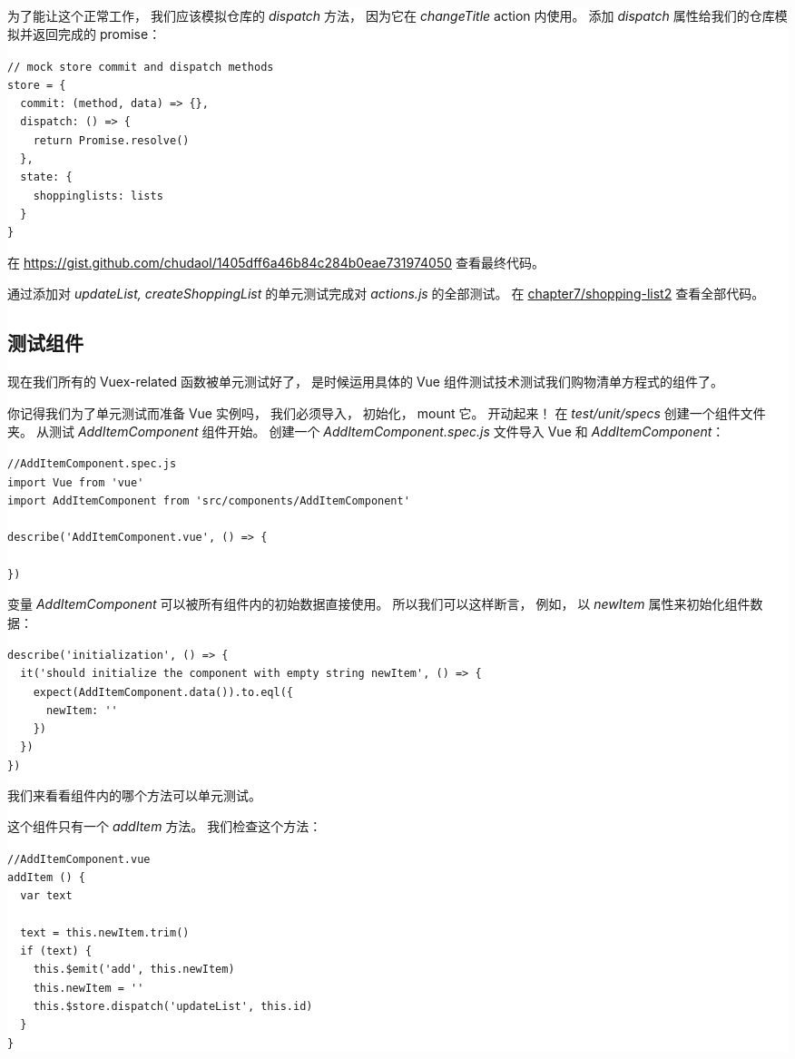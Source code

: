 为了能让这个正常工作， 我们应该模拟仓库的 *dispatch* 方法， 因为它在 *changeTitle* action 内使用。 添加 *dispatch* 属性给我们的仓库模拟并返回完成的 promise：

```
// mock store commit and dispatch methods
store = {
  commit: (method, data) => {},
  dispatch: () => {
    return Promise.resolve()
  },
  state: {
    shoppinglists: lists
  }
}
```

在 https://gist.github.com/chudaol/1405dff6a46b84c284b0eae731974050 查看最终代码。

通过添加对 *updateList, createShoppingList* 的单元测试完成对 *actions.js* 的全部测试。 在 [chapter7/shopping-list2](https://github.com/PacktPublishing/Learning-Vue.js-2/tree/master/chapter7/shopping-list2) 查看全部代码。

## 测试组件

现在我们所有的 Vuex-related 函数被单元测试好了， 是时候运用具体的 Vue 组件测试技术测试我们购物清单方程式的组件了。

你记得我们为了单元测试而准备 Vue 实例吗， 我们必须导入， 初始化， mount 它。 开动起来！ 在 *test/unit/specs* 创建一个组件文件夹。 从测试 *AddItemComponent* 组件开始。 创建一个 *AddItemComponent.spec.js* 文件导入 Vue 和 *AddItemComponent*：

```
//AddItemComponent.spec.js
import Vue from 'vue'
import AddItemComponent from 'src/components/AddItemComponent'

describe('AddItemComponent.vue', () => {

})
```

变量 *AddItemComponent* 可以被所有组件内的初始数据直接使用。 所以我们可以这样断言， 例如， 以 *newItem* 属性来初始化组件数据：

```
describe('initialization', () => {
  it('should initialize the component with empty string newItem', () => {
    expect(AddItemComponent.data()).to.eql({
      newItem: ''
    })
  })
})
```

我们来看看组件内的哪个方法可以单元测试。

这个组件只有一个 *addItem* 方法。 我们检查这个方法：

```
//AddItemComponent.vue
addItem () {
  var text

  text = this.newItem.trim()
  if (text) {
    this.$emit('add', this.newItem)
    this.newItem = ''
    this.$store.dispatch('updateList', this.id)
  }
}
```
